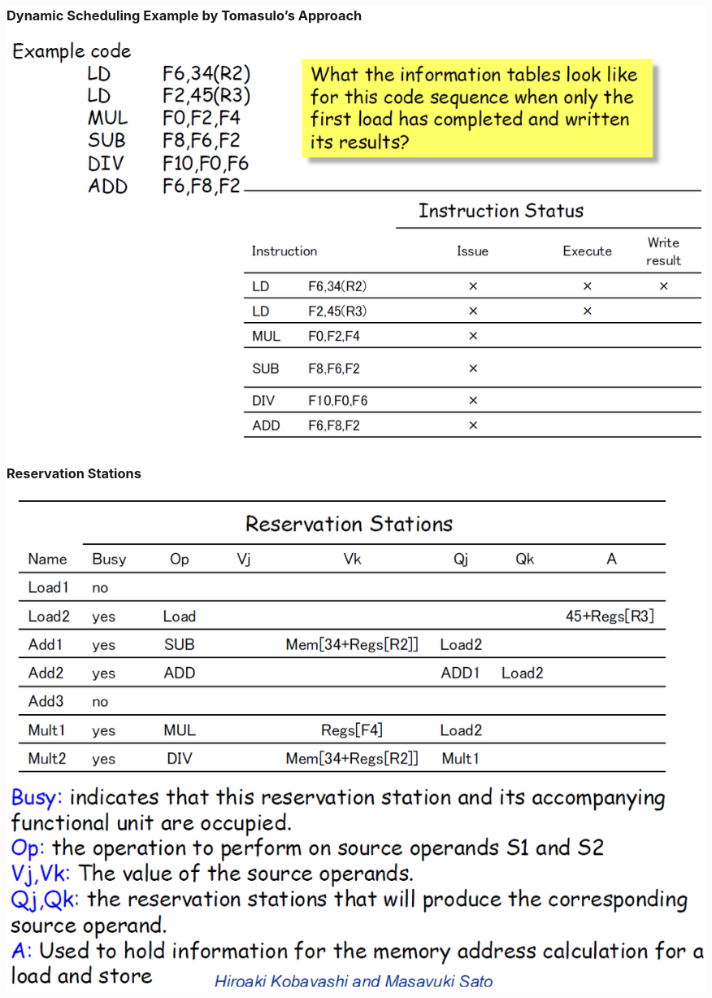 
### Dynamic Scheduling Example by Tomasulo’s Approach

![Dynamic_Scheduling_Example_by_Tomasulo-s_Approach.png](image/Dynamic_Scheduling_Example_by_Tomasulo-s_Approach.png)

### Reservation Stations

![Reservation_Stations.png](image/Reservation_Stations.png)
